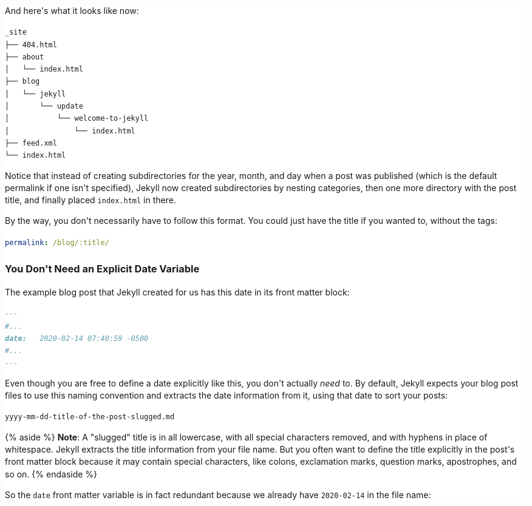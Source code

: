 And here's what it looks like now:

```
_site
├── 404.html
├── about
│   └── index.html
├── blog
│   └── jekyll
│       └── update
│           └── welcome-to-jekyll
│               └── index.html
├── feed.xml
└── index.html
```

Notice that instead of creating subdirectories for the year, month, and day when a post was published (which is the default permalink if one isn't specified), Jekyll now created subdirectories by nesting categories, then one more directory with the post title, and finally placed `index.html` in there.

By the way, you don't necessarily have to follow this format. You could just have the title if you wanted to, without the tags:

```yml
permalink: /blog/:title/
```

### You Don't Need an Explicit Date Variable

The example blog post that Jekyll created for us has this date in its front matter block:

```markdown
---
#...
date:   2020-02-14 07:40:59 -0500
#...
---
```

Even though you are free to define a date explicitly like this, you don't actually *need* to. By default, Jekyll expects your blog post files to use this naming convention and extracts the date information from it, using that date to sort your posts:

```
yyyy-mm-dd-title-of-the-post-slugged.md
```

{% aside %}
  **Note**: A "slugged" title is in all lowercase, with all special characters removed, and with hyphens in place of whitespace. Jekyll extracts the title information from your file name. But you often want to define the title explicitly in the post's front matter block because it may contain special characters, like colons, exclamation marks, question marks, apostrophes, and so on.
{% endaside %}

So the `date` front matter variable is in fact redundant because we already have `2020-02-14` in the file name:
